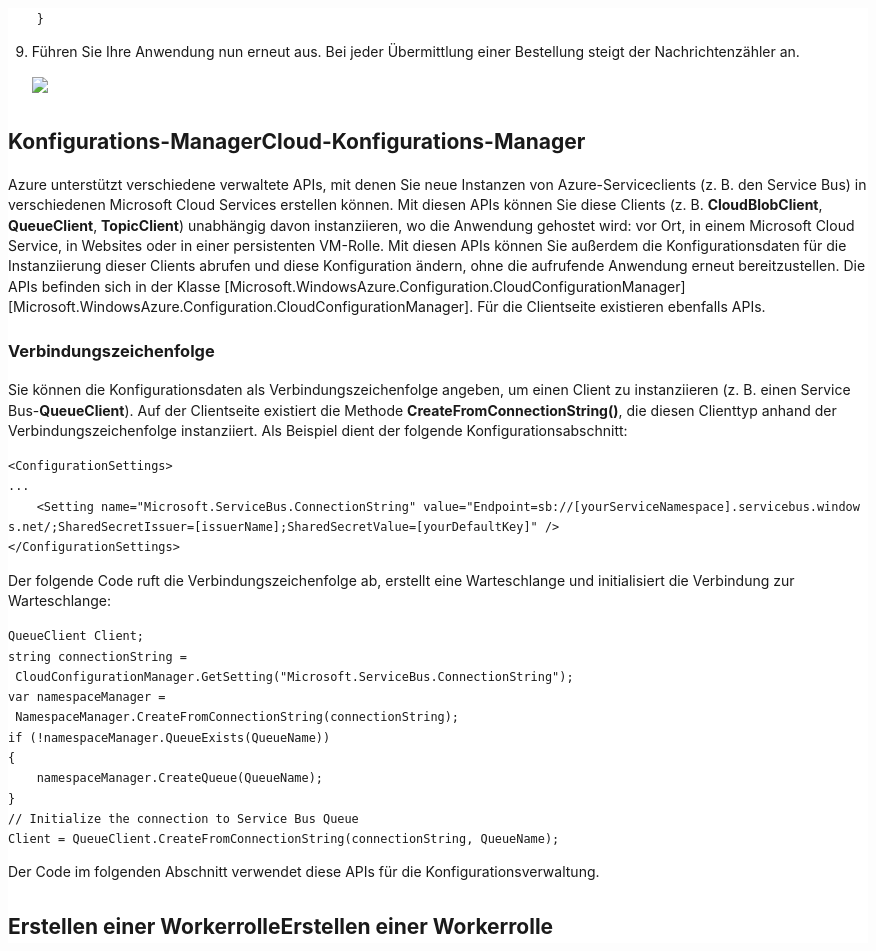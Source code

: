         }

9.  Führen Sie Ihre Anwendung nun erneut aus. Bei jeder Übermittlung einer
    Bestellung steigt der Nachrichtenzähler an.

    ![][23]

## <span class="short-header">Konfigurations-Manager</span>Cloud-Konfigurations-Manager

Azure unterstützt verschiedene verwaltete APIs, mit denen Sie neue Instanzen von Azure-Serviceclients (z. B. den Service Bus) in verschiedenen Microsoft Cloud Services erstellen können. Mit diesen APIs können Sie diese Clients (z. B. **CloudBlobClient**, **QueueClient**, **TopicClient**) unabhängig davon instanziieren, wo die Anwendung gehostet wird: vor Ort, in einem Microsoft Cloud Service, in Websites oder in einer persistenten VM-Rolle. Mit diesen APIs können Sie außerdem die Konfigurationsdaten für die Instanziierung dieser Clients abrufen und diese Konfiguration ändern, ohne die aufrufende Anwendung erneut bereitzustellen. Die APIs befinden sich in der Klasse [Microsoft.WindowsAzure.Configuration.CloudConfigurationManager][Microsoft.WindowsAzure.Configuration.CloudConfigurationManager]. Für die Clientseite existieren ebenfalls APIs.

### Verbindungszeichenfolge

Sie können die Konfigurationsdaten als Verbindungszeichenfolge angeben, um einen Client zu instanziieren (z. B. einen Service Bus-**QueueClient**). Auf der Clientseite existiert die Methode **CreateFromConnectionString()**, die diesen Clienttyp anhand der Verbindungszeichenfolge instanziiert. Als Beispiel dient der folgende Konfigurationsabschnitt:

    <ConfigurationSettings>
    ...
        <Setting name="Microsoft.ServiceBus.ConnectionString" value="Endpoint=sb://[yourServiceNamespace].servicebus.windows.net/;SharedSecretIssuer=[issuerName];SharedSecretValue=[yourDefaultKey]" />
    </ConfigurationSettings>

Der folgende Code ruft die Verbindungszeichenfolge ab, erstellt eine Warteschlange und initialisiert die Verbindung zur Warteschlange:

    QueueClient Client; 
    string connectionString =
     CloudConfigurationManager.GetSetting("Microsoft.ServiceBus.ConnectionString");
    var namespaceManager =
     NamespaceManager.CreateFromConnectionString(connectionString); 
    if (!namespaceManager.QueueExists(QueueName))
    {
        namespaceManager.CreateQueue(QueueName);
    }
    // Initialize the connection to Service Bus Queue
    Client = QueueClient.CreateFromConnectionString(connectionString, QueueName);

Der Code im folgenden Abschnitt verwendet diese APIs für die Konfigurationsverwaltung.

## <span class="short-header">Erstellen einer Workerrolle</span>Erstellen einer Workerrolle


  [Nächste Schritte]: #nextsteps
  [0]: ./media/cloud-services-dotnet-multi-tier-app-using-service-bus-queues/getting-started-multi-tier-01.png
  [Windows Azure-Warteschlangen und Windows Azure Service Bus-Warteschlangen – Vergleich und Gegenüberstellung]: http://msdn.microsoft.com/de-de/library/windowsazure/hh767287.aspx
  [1]: ./media/cloud-services-dotnet-multi-tier-app-using-service-bus-queues/getting-started-multi-tier-100.png
  [2]: ./media/cloud-services-dotnet-multi-tier-app-using-service-bus-queues/getting-started-multi-tier-101.png
  [Tools und SDK herunterladen]: http://go.microsoft.com/fwlink/?LinkId=271920
  [3]: ./media/cloud-services-dotnet-multi-tier-app-using-service-bus-queues/getting-started-41.png
  [4]: ./media/cloud-services-dotnet-multi-tier-app-using-service-bus-queues/getting-started-3.png
  [5]: ./media/cloud-services-dotnet-multi-tier-app-using-service-bus-queues/getting-started-4-2-WebPI.png
  [Azure-Verwaltungsportal]: http://manage.windowsazure.com
  [6]: ./media/cloud-services-dotnet-multi-tier-app-using-service-bus-queues/sb-queues-03.png
  [7]: ./media/cloud-services-dotnet-multi-tier-app-using-service-bus-queues/sb-queues-04.png
  [8]: ./media/cloud-services-dotnet-multi-tier-app-using-service-bus-queues/getting-started-multi-tier-27.png
  [9]: ./media/cloud-services-dotnet-multi-tier-app-using-service-bus-queues/sb-queues-09.png
  [10]: ./media/cloud-services-dotnet-multi-tier-app-using-service-bus-queues/sb-queues-06.png
  [hier]: http://http://msdn.microsoft.com/de-de/library/windowsazure/ff687127.aspx
  [11]: ./media/cloud-services-dotnet-multi-tier-app-using-service-bus-queues/VSProperties.png
  [12]: ./media/cloud-services-dotnet-multi-tier-app-using-service-bus-queues/getting-started-multi-tier-09.png
  [13]: ./media/cloud-services-dotnet-multi-tier-app-using-service-bus-queues/getting-started-multi-tier-10.jpg
  [14]: ./media/cloud-services-dotnet-multi-tier-app-using-service-bus-queues/getting-started-multi-tier-11.png
  [15]: ./media/cloud-services-dotnet-multi-tier-app-using-service-bus-queues/getting-started-multi-tier-02.png
  [16]: ./media/cloud-services-dotnet-multi-tier-app-using-service-bus-queues/getting-started-multi-tier-12.png
  [17]: ./media/cloud-services-dotnet-multi-tier-app-using-service-bus-queues/getting-started-multi-tier-13.png
  [18]: ./media/cloud-services-dotnet-multi-tier-app-using-service-bus-queues/getting-started-multi-tier-33.png
  [19]: ./media/cloud-services-dotnet-multi-tier-app-using-service-bus-queues/getting-started-multi-tier-34.png
  [20]: ./media/cloud-services-dotnet-multi-tier-app-using-service-bus-queues/getting-started-multi-tier-35.png
  [21]: ./media/cloud-services-dotnet-multi-tier-app-using-service-bus-queues/getting-started-multi-tier-40.png
  [22]: ./media/cloud-services-dotnet-multi-tier-app-using-service-bus-queues/getting-started-multi-tier-36.png
  [23]: ./media/cloud-services-dotnet-multi-tier-app-using-service-bus-queues/getting-started-multi-tier-37.png
  [24]: ./media/cloud-services-dotnet-multi-tier-app-using-service-bus-queues/SBExplorer.png
  [25]: ./media/cloud-services-dotnet-multi-tier-app-using-service-bus-queues/SBExplorerAddConnect.png
  [26]: ./media/cloud-services-dotnet-multi-tier-app-using-service-bus-queues/SBNewWorkerRole.png
  [27]: ./media/cloud-services-dotnet-multi-tier-app-using-service-bus-queues/SBWorkerRole1.png
  [28]: ./media/cloud-services-dotnet-multi-tier-app-using-service-bus-queues/SBExplorerProperties.png
  [29]: ./media/cloud-services-dotnet-multi-tier-app-using-service-bus-queues/SBWorkerRoleProperties.png
  [30]: ./media/cloud-services-dotnet-multi-tier-app-using-service-bus-queues/getting-started-multi-tier-38.png
  [31]: ./media/cloud-services-dotnet-multi-tier-app-using-service-bus-queues/getting-started-multi-tier-39.png
  [Azure Service Bus]: http://msdn.microsoft.com/de-de/library/windowsazure/ee732537.aspx
  [Service Bus-Anleitungen]: /de-de/documentation/services/service-bus/
  [Einsatz von Service Bus-Warteschlangen]: /de-de/develop/net/how-to-guides/service-bus-queues/
  [.NET-Anwendungen mit mehreren Ebenen mithilfe von Speichertabellen, Warteschlangen und Blobs]: /de-de/develop/net/tutorials/multi-tier-web-site/1-overview/
  [Azure-Ausführungsmodelle]: http://www.windowsazure.com/de-de/develop/net/fundamentals/compute/
  [Bereitstellen einer ASP.NET-Webanwendung für eine Azure-Website]: http://www.windowsazure.com/de-de/develop/net/tutorials/get-started/